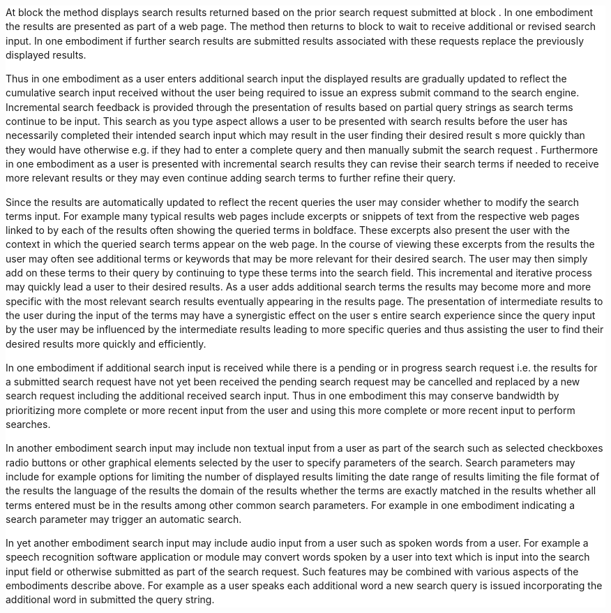 At block the method displays search results returned based on the prior search request submitted at block . In one embodiment the results are presented as part of a web page. The method then returns to block to wait to receive additional or revised search input. In one embodiment if further search results are submitted results associated with these requests replace the previously displayed results.

Thus in one embodiment as a user enters additional search input the displayed results are gradually updated to reflect the cumulative search input received without the user being required to issue an express submit command to the search engine. Incremental search feedback is provided through the presentation of results based on partial query strings as search terms continue to be input. This search as you type aspect allows a user to be presented with search results before the user has necessarily completed their intended search input which may result in the user finding their desired result s more quickly than they would have otherwise e.g. if they had to enter a complete query and then manually submit the search request . Furthermore in one embodiment as a user is presented with incremental search results they can revise their search terms if needed to receive more relevant results or they may even continue adding search terms to further refine their query.

Since the results are automatically updated to reflect the recent queries the user may consider whether to modify the search terms input. For example many typical results web pages include excerpts or snippets of text from the respective web pages linked to by each of the results often showing the queried terms in boldface. These excerpts also present the user with the context in which the queried search terms appear on the web page. In the course of viewing these excerpts from the results the user may often see additional terms or keywords that may be more relevant for their desired search. The user may then simply add on these terms to their query by continuing to type these terms into the search field. This incremental and iterative process may quickly lead a user to their desired results. As a user adds additional search terms the results may become more and more specific with the most relevant search results eventually appearing in the results page. The presentation of intermediate results to the user during the input of the terms may have a synergistic effect on the user s entire search experience since the query input by the user may be influenced by the intermediate results leading to more specific queries and thus assisting the user to find their desired results more quickly and efficiently.

In one embodiment if additional search input is received while there is a pending or in progress search request i.e. the results for a submitted search request have not yet been received the pending search request may be cancelled and replaced by a new search request including the additional received search input. Thus in one embodiment this may conserve bandwidth by prioritizing more complete or more recent input from the user and using this more complete or more recent input to perform searches.

In another embodiment search input may include non textual input from a user as part of the search such as selected checkboxes radio buttons or other graphical elements selected by the user to specify parameters of the search. Search parameters may include for example options for limiting the number of displayed results limiting the date range of results limiting the file format of the results the language of the results the domain of the results whether the terms are exactly matched in the results whether all terms entered must be in the results among other common search parameters. For example in one embodiment indicating a search parameter may trigger an automatic search.

In yet another embodiment search input may include audio input from a user such as spoken words from a user. For example a speech recognition software application or module may convert words spoken by a user into text which is input into the search input field or otherwise submitted as part of the search request. Such features may be combined with various aspects of the embodiments describe above. For example as a user speaks each additional word a new search query is issued incorporating the additional word in submitted the query string.
